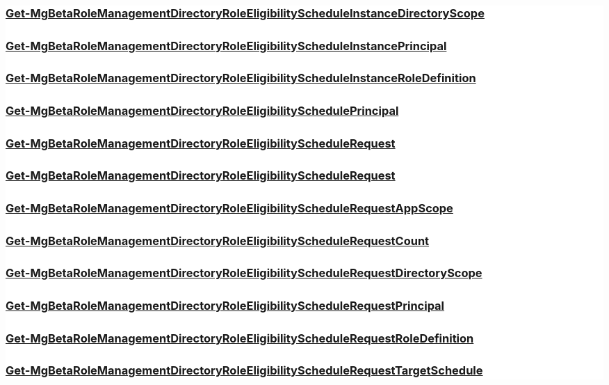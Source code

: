 ### [Get-MgBetaRoleManagementDirectoryRoleEligibilityScheduleInstanceDirectoryScope](Get-MgBetaRoleManagementDirectoryRoleEligibilityScheduleInstanceDirectoryScope.md)

### [Get-MgBetaRoleManagementDirectoryRoleEligibilityScheduleInstancePrincipal](Get-MgBetaRoleManagementDirectoryRoleEligibilityScheduleInstancePrincipal.md)

### [Get-MgBetaRoleManagementDirectoryRoleEligibilityScheduleInstanceRoleDefinition](Get-MgBetaRoleManagementDirectoryRoleEligibilityScheduleInstanceRoleDefinition.md)

### [Get-MgBetaRoleManagementDirectoryRoleEligibilitySchedulePrincipal](Get-MgBetaRoleManagementDirectoryRoleEligibilitySchedulePrincipal.md)

### [Get-MgBetaRoleManagementDirectoryRoleEligibilityScheduleRequest](Get-MgBetaRoleManagementDirectoryRoleEligibilityScheduleRequest.md)

### [Get-MgBetaRoleManagementDirectoryRoleEligibilityScheduleRequest](Get-MgBetaRoleManagementDirectoryRoleEligibilityScheduleRequest.md)

### [Get-MgBetaRoleManagementDirectoryRoleEligibilityScheduleRequestAppScope](Get-MgBetaRoleManagementDirectoryRoleEligibilityScheduleRequestAppScope.md)

### [Get-MgBetaRoleManagementDirectoryRoleEligibilityScheduleRequestCount](Get-MgBetaRoleManagementDirectoryRoleEligibilityScheduleRequestCount.md)

### [Get-MgBetaRoleManagementDirectoryRoleEligibilityScheduleRequestDirectoryScope](Get-MgBetaRoleManagementDirectoryRoleEligibilityScheduleRequestDirectoryScope.md)

### [Get-MgBetaRoleManagementDirectoryRoleEligibilityScheduleRequestPrincipal](Get-MgBetaRoleManagementDirectoryRoleEligibilityScheduleRequestPrincipal.md)

### [Get-MgBetaRoleManagementDirectoryRoleEligibilityScheduleRequestRoleDefinition](Get-MgBetaRoleManagementDirectoryRoleEligibilityScheduleRequestRoleDefinition.md)

### [Get-MgBetaRoleManagementDirectoryRoleEligibilityScheduleRequestTargetSchedule](Get-MgBetaRoleManagementDirectoryRoleEligibilityScheduleRequestTargetSchedule.md)

